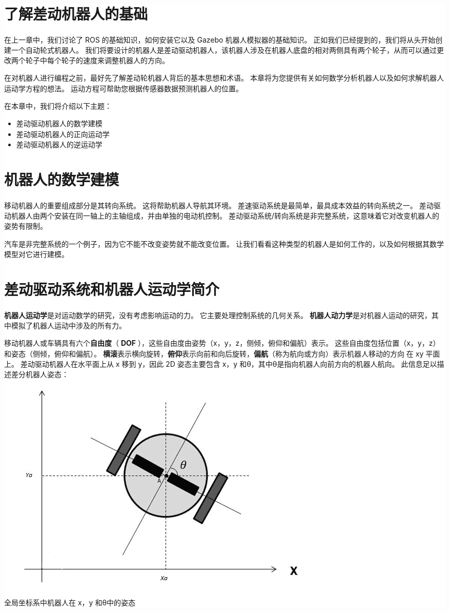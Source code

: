 # 了解差动机器人的基础

在上一章中，我们讨论了 ROS 的基础知识，如何安装它以及 Gazebo 机器人模拟器的基础知识。 正如我们已经提到的，我们将从头开始创建一个自动轮式机器人。 我们将要设计的机器人是差动驱动机器人，该机器人涉及在机器人底盘的相对两侧具有两个轮子，从而可以通过更改两个轮子中每个轮子的速度来调整机器人的方向。

在对机器人进行编程之前，最好先了解差动轮机器人背后的基本思想和术语。 本章将为您提供有关如何数学分析机器人以及如何求解机器人运动学方程的想法。 运动方程可帮助您根据传感器数据预测机器人的位置。

在本章中，我们将介绍以下主题：

*   差动驱动机器人的数学建模
*   差动驱动机器人的正向运动学
*   差动驱动机器人的逆运动学

# 机器人的数学建模

移动机器人的重要组成部分是其转向系统。 这将帮助机器人导航其环境。 差速驱动系统是最简单，最具成本效益的转向系统之一。 差动驱动机器人由两个安装在同一轴上的主轴组成，并由单独的电动机控制。 差动驱动系统/转向系统是非完整系统，这意味着它对改变机器人的姿势有限制。

汽车是非完整系统的一个例子，因为它不能不改变姿势就不能改变位置。 让我们看看这种类型的机器人是如何工作的，以及如何根据其数学模型对它进行建模。

# 差动驱动系统和机器人运动学简介

**机器人运动学**是对运动数学的研究，没有考虑影响运动的力。 它主要处理控制系统的几何关系。 **机器人动力学**是对机器人运动的研究，其中模拟了机器人运动中涉及的所有力。

移动机器人或车辆具有六个**自由度**（ **DOF** ），这些自由度由姿势（x，y，z，侧倾，俯仰和偏航）表示。 这些自由度包括位置（x，y，z）和姿态（侧倾，俯仰和偏航）。 **横滚**表示横向旋转，**俯仰**表示向前和向后旋转，**偏航**（称为航向或方向）表示机器人移动的方向 在 xy 平面上。 差动驱动机器人在水平面上从 x 移到 y，因此 2D 姿态主要包含 x，y 和θ，其中θ是指向机器人向前方向的机器人航向。 此信息足以描述差分机器人姿态：

![](img/00011.jpeg)

全局坐标系中机器人在 x，y 和θ中的姿态
